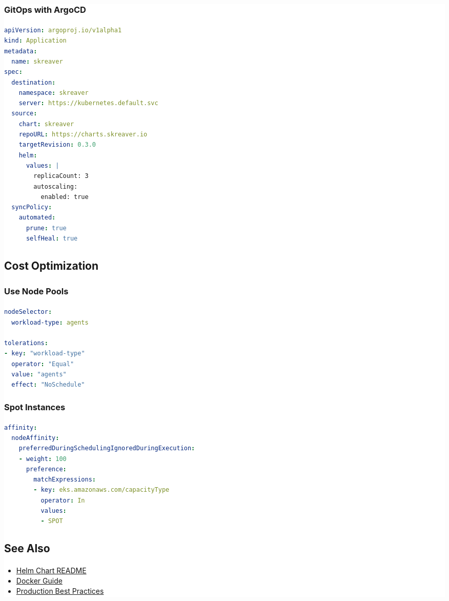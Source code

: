 ### GitOps with ArgoCD

```yaml
apiVersion: argoproj.io/v1alpha1
kind: Application
metadata:
  name: skreaver
spec:
  destination:
    namespace: skreaver
    server: https://kubernetes.default.svc
  source:
    chart: skreaver
    repoURL: https://charts.skreaver.io
    targetRevision: 0.3.0
    helm:
      values: |
        replicaCount: 3
        autoscaling:
          enabled: true
  syncPolicy:
    automated:
      prune: true
      selfHeal: true
```

## Cost Optimization

### Use Node Pools

```yaml
nodeSelector:
  workload-type: agents

tolerations:
- key: "workload-type"
  operator: "Equal"
  value: "agents"
  effect: "NoSchedule"
```

### Spot Instances

```yaml
affinity:
  nodeAffinity:
    preferredDuringSchedulingIgnoredDuringExecution:
    - weight: 100
      preference:
        matchExpressions:
        - key: eks.amazonaws.com/capacityType
          operator: In
          values:
          - SPOT
```

## See Also

- [Helm Chart README](../helm/skreaver/README.md)
- [Docker Guide](./DOCKER.md)
- [Production Best Practices](../README.md)
